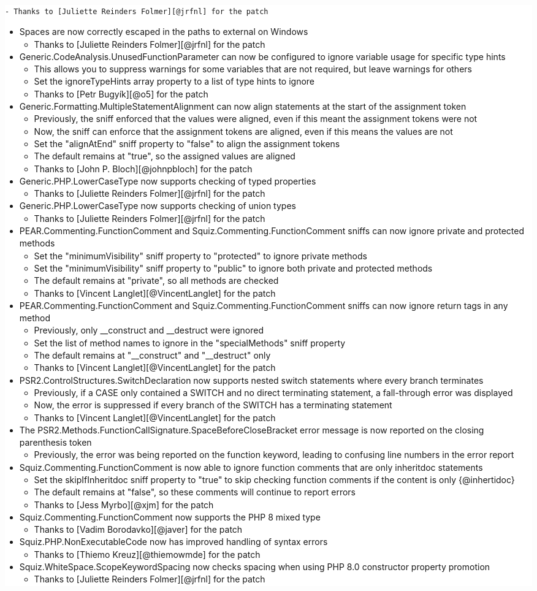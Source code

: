     - Thanks to [Juliette Reinders Folmer][@jrfnl] for the patch
- Spaces are now correctly escaped in the paths to external on Windows
    - Thanks to [Juliette Reinders Folmer][@jrfnl] for the patch
- Generic.CodeAnalysis.UnusedFunctionParameter can now be configured to ignore variable usage for specific type hints
    - This allows you to suppress warnings for some variables that are not required, but leave warnings for others
    - Set the ignoreTypeHints array property to a list of type hints to ignore
    - Thanks to [Petr Bugyík][@o5] for the patch
- Generic.Formatting.MultipleStatementAlignment can now align statements at the start of the assignment token
    - Previously, the sniff enforced that the values were aligned, even if this meant the assignment tokens were not
    - Now, the sniff can enforce that the assignment tokens are aligned, even if this means the values are not
    - Set the "alignAtEnd" sniff property to "false" to align the assignment tokens
    - The default remains at "true", so the assigned values are aligned
    - Thanks to [John P. Bloch][@johnpbloch] for the patch
- Generic.PHP.LowerCaseType now supports checking of typed properties
    - Thanks to [Juliette Reinders Folmer][@jrfnl] for the patch
- Generic.PHP.LowerCaseType now supports checking of union types
    - Thanks to [Juliette Reinders Folmer][@jrfnl] for the patch
- PEAR.Commenting.FunctionComment and Squiz.Commenting.FunctionComment sniffs can now ignore private and protected methods
    - Set the "minimumVisibility" sniff property to "protected" to ignore private methods
    - Set the "minimumVisibility" sniff property to "public" to ignore both private and protected methods
    - The default remains at "private", so all methods are checked
    - Thanks to [Vincent Langlet][@VincentLanglet] for the patch
- PEAR.Commenting.FunctionComment and Squiz.Commenting.FunctionComment sniffs can now ignore return tags in any method
    - Previously, only __construct and __destruct were ignored
    - Set the list of method names to ignore in the "specialMethods" sniff property
    - The default remains at "__construct" and "__destruct" only
    - Thanks to [Vincent Langlet][@VincentLanglet] for the patch
- PSR2.ControlStructures.SwitchDeclaration now supports nested switch statements where every branch terminates
    - Previously, if a CASE only contained a SWITCH and no direct terminating statement, a fall-through error was displayed
    - Now, the error is suppressed if every branch of the SWITCH has a terminating statement
    - Thanks to [Vincent Langlet][@VincentLanglet] for the patch
- The PSR2.Methods.FunctionCallSignature.SpaceBeforeCloseBracket error message is now reported on the closing parenthesis token
    - Previously, the error was being reported on the function keyword, leading to confusing line numbers in the error report
- Squiz.Commenting.FunctionComment is now able to ignore function comments that are only inheritdoc statements
    - Set the skipIfInheritdoc sniff property to "true" to skip checking function comments if the content is only {@inhertidoc}
    - The default remains at "false", so these comments will continue to report errors
    - Thanks to [Jess Myrbo][@xjm] for the patch
- Squiz.Commenting.FunctionComment now supports the PHP 8 mixed type
    - Thanks to [Vadim Borodavko][@javer] for the patch
- Squiz.PHP.NonExecutableCode now has improved handling of syntax errors
    - Thanks to [Thiemo Kreuz][@thiemowmde] for the patch
- Squiz.WhiteSpace.ScopeKeywordSpacing now checks spacing when using PHP 8.0 constructor property promotion
    - Thanks to [Juliette Reinders Folmer][@jrfnl] for the patch


[#289]: https://github.com/PHPCSStandards/PHP_CodeSniffer/pull/289
[#351]: https://github.com/PHPCSStandards/PHP_CodeSniffer/pull/351
[#355]: https://github.com/PHPCSStandards/PHP_CodeSniffer/pull/355
[#366]: https://github.com/PHPCSStandards/PHP_CodeSniffer/pull/366
[#368]: https://github.com/PHPCSStandards/PHP_CodeSniffer/issues/368
[#404]: https://github.com/PHPCSStandards/PHP_CodeSniffer/pull/404
[sq-2448]: https://github.com/squizlabs/PHP_CodeSniffer/issues/2448
[sq-2471]: https://github.com/squizlabs/PHP_CodeSniffer/issues/2471
[#27]: https://github.com/PHPCSStandards/PHP_CodeSniffer/issues/27
[#127]: https://github.com/PHPCSStandards/PHP_CodeSniffer/pull/127
[#196]: https://github.com/PHPCSStandards/PHP_CodeSniffer/pull/196
[#197]: https://github.com/PHPCSStandards/PHP_CodeSniffer/pull/197
[#198]: https://github.com/PHPCSStandards/PHP_CodeSniffer/issues/198
[#227]: https://github.com/PHPCSStandards/PHP_CodeSniffer/issues/227
[#235]: https://github.com/PHPCSStandards/PHP_CodeSniffer/pull/235
[#277]: https://github.com/PHPCSStandards/PHP_CodeSniffer/pull/277
[#281]: https://github.com/PHPCSStandards/PHP_CodeSniffer/pull/281
[#288]: https://github.com/PHPCSStandards/PHP_CodeSniffer/issues/288
[#296]: https://github.com/PHPCSStandards/PHP_CodeSniffer/pull/296
[#307]: https://github.com/PHPCSStandards/PHP_CodeSniffer/pull/307
[#308]: https://github.com/PHPCSStandards/PHP_CodeSniffer/pull/308
[#309]: https://github.com/PHPCSStandards/PHP_CodeSniffer/pull/309
[#321]: https://github.com/PHPCSStandards/PHP_CodeSniffer/pull/321
[#324]: https://github.com/PHPCSStandards/PHP_CodeSniffer/pull/324
[#325]: https://github.com/PHPCSStandards/PHP_CodeSniffer/issues/325
[#330]: https://github.com/PHPCSStandards/PHP_CodeSniffer/pull/330
[#331]: https://github.com/PHPCSStandards/PHP_CodeSniffer/pull/331
[#332]: https://github.com/PHPCSStandards/PHP_CodeSniffer/pull/332
[#335]: https://github.com/PHPCSStandards/PHP_CodeSniffer/pull/335
[#336]: https://github.com/PHPCSStandards/PHP_CodeSniffer/pull/336
[#340]: https://github.com/PHPCSStandards/PHP_CodeSniffer/pull/340
[#124]: https://github.com/PHPCSStandards/PHP_CodeSniffer/issues/124
[#150]: https://github.com/PHPCSStandards/PHP_CodeSniffer/pull/150
[#154]: https://github.com/PHPCSStandards/PHP_CodeSniffer/pull/154
[#178]: https://github.com/PHPCSStandards/PHP_CodeSniffer/issues/178
[#205]: https://github.com/PHPCSStandards/PHP_CodeSniffer/issues/205
[#211]: https://github.com/PHPCSStandards/PHP_CodeSniffer/pull/211
[#226]: https://github.com/PHPCSStandards/PHP_CodeSniffer/pull/226
[sq-2857]: https://github.com/squizlabs/PHP_CodeSniffer/issues/2857
[sq-3386]: https://github.com/squizlabs/PHP_CodeSniffer/issues/3386
[sq-3557]: https://github.com/squizlabs/PHP_CodeSniffer/issues/3557
[sq-3592]: https://github.com/squizlabs/PHP_CodeSniffer/issues/3592
[sq-3715]: https://github.com/squizlabs/PHP_CodeSniffer/pull/3715
[sq-3717]: https://github.com/squizlabs/PHP_CodeSniffer/pull/3717
[sq-3720]: https://github.com/squizlabs/PHP_CodeSniffer/pull/3720
[sq-3722]: https://github.com/squizlabs/PHP_CodeSniffer/pull/3722
[sq-3736]: https://github.com/squizlabs/PHP_CodeSniffer/issues/3736
[sq-3739]: https://github.com/squizlabs/PHP_CodeSniffer/pull/3739
[sq-3770]: https://github.com/squizlabs/PHP_CodeSniffer/pull/3770
[sq-3773]: https://github.com/squizlabs/PHP_CodeSniffer/pull/3773
[sq-3776]: https://github.com/squizlabs/PHP_CodeSniffer/pull/3776
[sq-3777]: https://github.com/squizlabs/PHP_CodeSniffer/pull/3777
[sq-3778]: https://github.com/squizlabs/PHP_CodeSniffer/issues/3778
[sq-3779]: https://github.com/squizlabs/PHP_CodeSniffer/pull/3779
[sq-3785]: https://github.com/squizlabs/PHP_CodeSniffer/pull/3785
[sq-3787]: https://github.com/squizlabs/PHP_CodeSniffer/pull/3787
[sq-3789]: https://github.com/squizlabs/PHP_CodeSniffer/issues/3789
[sq-3790]: https://github.com/squizlabs/PHP_CodeSniffer/issues/3790
[sq-3797]: https://github.com/squizlabs/PHP_CodeSniffer/pull/3797
[sq-3801]: https://github.com/squizlabs/PHP_CodeSniffer/pull/3801
[sq-3805]: https://github.com/squizlabs/PHP_CodeSniffer/pull/3805
[sq-3806]: https://github.com/squizlabs/PHP_CodeSniffer/issues/3806
[sq-3809]: https://github.com/squizlabs/PHP_CodeSniffer/pull/3809
[sq-3813]: https://github.com/squizlabs/PHP_CodeSniffer/pull/3813
[sq-3833]: https://github.com/squizlabs/PHP_CodeSniffer/pull/3833
[sq-3846]: https://github.com/squizlabs/PHP_CodeSniffer/pull/3846
[sq-3854]: https://github.com/squizlabs/PHP_CodeSniffer/issues/3854
[sq-3856]: https://github.com/squizlabs/PHP_CodeSniffer/pull/3856
[sq-3867]: https://github.com/squizlabs/PHP_CodeSniffer/pull/3867
[sq-3877]: https://github.com/squizlabs/PHP_CodeSniffer/issues/3877
[sq-3893]: https://github.com/squizlabs/PHP_CodeSniffer/pull/3893
[sq-3898]: https://github.com/squizlabs/PHP_CodeSniffer/pull/3898
[sq-3904]: https://github.com/squizlabs/PHP_CodeSniffer/issues/3904
[sq-3906]: https://github.com/squizlabs/PHP_CodeSniffer/pull/3906
[sq-3913]: https://github.com/squizlabs/PHP_CodeSniffer/pull/3913
[sq-3616]: https://github.com/squizlabs/PHP_CodeSniffer/issues/3616
[sq-3618]: https://github.com/squizlabs/PHP_CodeSniffer/issues/3618
[sq-3632]: https://github.com/squizlabs/PHP_CodeSniffer/pull/3632
[sq-3639]: https://github.com/squizlabs/PHP_CodeSniffer/pull/3639
[sq-3640]: https://github.com/squizlabs/PHP_CodeSniffer/pull/3640
[sq-3645]: https://github.com/squizlabs/PHP_CodeSniffer/pull/3645
[sq-3653]: https://github.com/squizlabs/PHP_CodeSniffer/pull/3653
[sq-3666]: https://github.com/squizlabs/PHP_CodeSniffer/issues/3666
[sq-3668]: https://github.com/squizlabs/PHP_CodeSniffer/issues/3668
[sq-3672]: https://github.com/squizlabs/PHP_CodeSniffer/issues/3672
[sq-3694]: https://github.com/squizlabs/PHP_CodeSniffer/pull/3694 
[sq-3609]: https://github.com/squizlabs/PHP_CodeSniffer/issues/3609
[sq-3502]: https://github.com/squizlabs/PHP_CodeSniffer/issues/3502
[sq-3503]: https://github.com/squizlabs/PHP_CodeSniffer/issues/3503
[sq-3505]: https://github.com/squizlabs/PHP_CodeSniffer/issues/3505
[sq-3526]: https://github.com/squizlabs/PHP_CodeSniffer/issues/3526
[sq-3530]: https://github.com/squizlabs/PHP_CodeSniffer/issues/3530
[sq-3534]: https://github.com/squizlabs/PHP_CodeSniffer/pull/3534
[sq-3546]: https://github.com/squizlabs/PHP_CodeSniffer/pull/3546
[sq-3550]: https://github.com/squizlabs/PHP_CodeSniffer/issues/3550
[sq-3575]: https://github.com/squizlabs/PHP_CodeSniffer/pull/3575
[sq-3604]: https://github.com/squizlabs/PHP_CodeSniffer/pull/3604
[sq-3388]: https://github.com/squizlabs/PHP_CodeSniffer/issues/3388
[sq-3422]: https://github.com/squizlabs/PHP_CodeSniffer/issues/3422
[sq-3437]: https://github.com/squizlabs/PHP_CodeSniffer/issues/3437
[sq-3440]: https://github.com/squizlabs/PHP_CodeSniffer/pull/3440
[sq-3448]: https://github.com/squizlabs/PHP_CodeSniffer/issues/3448
[sq-3456]: https://github.com/squizlabs/PHP_CodeSniffer/issues/3456
[sq-3460]: https://github.com/squizlabs/PHP_CodeSniffer/issues/3460
[sq-3468]: https://github.com/squizlabs/PHP_CodeSniffer/issues/3468
[sq-3469]: https://github.com/squizlabs/PHP_CodeSniffer/issues/3469
[sq-3472]: https://github.com/squizlabs/PHP_CodeSniffer/issues/3472
[sq-3294]: https://github.com/squizlabs/PHP_CodeSniffer/issues/3294
[sq-3296]: https://github.com/squizlabs/PHP_CodeSniffer/issues/3296
[sq-3297]: https://github.com/squizlabs/PHP_CodeSniffer/issues/3297
[sq-3302]: https://github.com/squizlabs/PHP_CodeSniffer/pull/3302
[sq-3303]: https://github.com/squizlabs/PHP_CodeSniffer/issues/3303
[sq-3316]: https://github.com/squizlabs/PHP_CodeSniffer/issues/3316
[sq-3317]: https://github.com/squizlabs/PHP_CodeSniffer/issues/3317
[sq-3324]: https://github.com/squizlabs/PHP_CodeSniffer/issues/3324
[sq-3326]: https://github.com/squizlabs/PHP_CodeSniffer/issues/3326
[sq-3333]: https://github.com/squizlabs/PHP_CodeSniffer/issues/3333
[sq-3340]: https://github.com/squizlabs/PHP_CodeSniffer/pull/3340
[sq-3342]: https://github.com/squizlabs/PHP_CodeSniffer/issues/3342
[sq-3345]: https://github.com/squizlabs/PHP_CodeSniffer/issues/3345
[sq-3352]: https://github.com/squizlabs/PHP_CodeSniffer/issues/3352
[sq-3357]: https://github.com/squizlabs/PHP_CodeSniffer/issues/3357
[sq-3362]: https://github.com/squizlabs/PHP_CodeSniffer/issues/3362
[sq-3384]: https://github.com/squizlabs/PHP_CodeSniffer/issues/3384
[sq-3394]: https://github.com/squizlabs/PHP_CodeSniffer/pull/3394
[sq-3400]: https://github.com/squizlabs/PHP_CodeSniffer/pull/3400
[sq-3424]: https://github.com/squizlabs/PHP_CodeSniffer/issues/3424
[sq-3425]: https://github.com/squizlabs/PHP_CodeSniffer/pull/3425
[sq-3445]: https://github.com/squizlabs/PHP_CodeSniffer/issues/3445
[sq-2913]: https://github.com/squizlabs/PHP_CodeSniffer/issues/2913
[sq-2992]: https://github.com/squizlabs/PHP_CodeSniffer/issues/2992
[sq-3003]: https://github.com/squizlabs/PHP_CodeSniffer/issues/3003
[sq-3145]: https://github.com/squizlabs/PHP_CodeSniffer/issues/3145
[sq-3157]: https://github.com/squizlabs/PHP_CodeSniffer/issues/3157
[sq-3163]: https://github.com/squizlabs/PHP_CodeSniffer/pull/3163
[sq-3165]: https://github.com/squizlabs/PHP_CodeSniffer/issues/3165
[sq-3167]: https://github.com/squizlabs/PHP_CodeSniffer/issues/3167
[sq-3170]: https://github.com/squizlabs/PHP_CodeSniffer/pull/3170
[sq-3177]: https://github.com/squizlabs/PHP_CodeSniffer/pull/3177
[sq-3184]: https://github.com/squizlabs/PHP_CodeSniffer/pull/3184
[sq-3188]: https://github.com/squizlabs/PHP_CodeSniffer/issues/3188
[sq-3192]: https://github.com/squizlabs/PHP_CodeSniffer/issues/3192
[sq-3195]: https://github.com/squizlabs/PHP_CodeSniffer/issues/3195
[sq-3197]: https://github.com/squizlabs/PHP_CodeSniffer/issues/3197
[sq-3219]: https://github.com/squizlabs/PHP_CodeSniffer/issues/3219
[sq-3258]: https://github.com/squizlabs/PHP_CodeSniffer/pull/3258
[sq-3273]: https://github.com/squizlabs/PHP_CodeSniffer/issues/3273
[sq-3277]: https://github.com/squizlabs/PHP_CodeSniffer/issues/3277
[sq-3284]: https://github.com/squizlabs/PHP_CodeSniffer/issues/3284
[sq-2882]: https://github.com/squizlabs/PHP_CodeSniffer/issues/2882
[sq-2883]: https://github.com/squizlabs/PHP_CodeSniffer/issues/2883
[sq-2975]: https://github.com/squizlabs/PHP_CodeSniffer/issues/2975
[sq-2988]: https://github.com/squizlabs/PHP_CodeSniffer/pull/2988
[sq-2989]: https://github.com/squizlabs/PHP_CodeSniffer/pull/2989
[sq-3007]: https://github.com/squizlabs/PHP_CodeSniffer/issues/3007
[sq-3043]: https://github.com/squizlabs/PHP_CodeSniffer/issues/3043
[sq-3049]: https://github.com/squizlabs/PHP_CodeSniffer/issues/3049
[sq-3053]: https://github.com/squizlabs/PHP_CodeSniffer/issues/3053
[sq-3058]: https://github.com/squizlabs/PHP_CodeSniffer/issues/3058
[sq-3059]: https://github.com/squizlabs/PHP_CodeSniffer/issues/3059
[sq-3060]: https://github.com/squizlabs/PHP_CodeSniffer/issues/3060
[sq-3065]: https://github.com/squizlabs/PHP_CodeSniffer/issues/3065
[sq-3066]: https://github.com/squizlabs/PHP_CodeSniffer/pull/3066
[sq-3075]: https://github.com/squizlabs/PHP_CodeSniffer/issues/3075
[sq-3099]: https://github.com/squizlabs/PHP_CodeSniffer/pull/3099
[sq-3102]: https://github.com/squizlabs/PHP_CodeSniffer/pull/3102
[sq-3124]: https://github.com/squizlabs/PHP_CodeSniffer/issues/3124
[sq-3135]: https://github.com/squizlabs/PHP_CodeSniffer/pull/3135
[sq-2877]: https://github.com/squizlabs/PHP_CodeSniffer/issues/2877
[sq-2888]: https://github.com/squizlabs/PHP_CodeSniffer/issues/2888
[sq-2926]: https://github.com/squizlabs/PHP_CodeSniffer/issues/2926
[sq-2943]: https://github.com/squizlabs/PHP_CodeSniffer/issues/2943
[sq-2967]: https://github.com/squizlabs/PHP_CodeSniffer/pull/2967
[sq-2977]: https://github.com/squizlabs/PHP_CodeSniffer/pull/2977
[sq-2994]: https://github.com/squizlabs/PHP_CodeSniffer/issues/2994
[sq-3033]: https://github.com/squizlabs/PHP_CodeSniffer/pull/3033
[sq-2787]: https://github.com/squizlabs/PHP_CodeSniffer/issues/2787
[sq-2810]: https://github.com/squizlabs/PHP_CodeSniffer/issues/2810
[sq-2812]: https://github.com/squizlabs/PHP_CodeSniffer/pull/2812
[sq-2826]: https://github.com/squizlabs/PHP_CodeSniffer/issues/2826
[sq-2848]: https://github.com/squizlabs/PHP_CodeSniffer/issues/2848
[sq-2849]: https://github.com/squizlabs/PHP_CodeSniffer/issues/2849
[sq-2850]: https://github.com/squizlabs/PHP_CodeSniffer/issues/2850
[sq-2853]: https://github.com/squizlabs/PHP_CodeSniffer/pull/2853
[sq-2865]: https://github.com/squizlabs/PHP_CodeSniffer/issues/2865
[sq-2867]: https://github.com/squizlabs/PHP_CodeSniffer/issues/2867
[sq-2868]: https://github.com/squizlabs/PHP_CodeSniffer/issues/2868
[sq-2878]: https://github.com/squizlabs/PHP_CodeSniffer/issues/2878
[sq-2895]: https://github.com/squizlabs/PHP_CodeSniffer/issues/2895
[sq-2497]: https://github.com/squizlabs/PHP_CodeSniffer/issues/2497
[sq-2657]: https://github.com/squizlabs/PHP_CodeSniffer/pull/2657
[sq-2688]: https://github.com/squizlabs/PHP_CodeSniffer/issues/2688
[sq-2698]: https://github.com/squizlabs/PHP_CodeSniffer/issues/2698
[sq-2730]: https://github.com/squizlabs/PHP_CodeSniffer/pull/2730
[sq-2732]: https://github.com/squizlabs/PHP_CodeSniffer/issues/2732
[sq-2745]: https://github.com/squizlabs/PHP_CodeSniffer/issues/2745
[sq-2748]: https://github.com/squizlabs/PHP_CodeSniffer/issues/2748
[sq-2751]: https://github.com/squizlabs/PHP_CodeSniffer/pull/2751
[sq-2763]: https://github.com/squizlabs/PHP_CodeSniffer/issues/2763
[sq-2768]: https://github.com/squizlabs/PHP_CodeSniffer/issues/2768
[sq-2773]: https://github.com/squizlabs/PHP_CodeSniffer/issues/2773
[sq-2790]: https://github.com/squizlabs/PHP_CodeSniffer/issues/2790
[sq-2791]: https://github.com/squizlabs/PHP_CodeSniffer/issues/2791
[sq-2802]: https://github.com/squizlabs/PHP_CodeSniffer/issues/2802
[sq-2804]: https://github.com/squizlabs/PHP_CodeSniffer/pull/2804
[sq-2805]: https://github.com/squizlabs/PHP_CodeSniffer/pull/2805
[sq-2843]: https://github.com/squizlabs/PHP_CodeSniffer/pull/2843
[sq-2586]: https://github.com/squizlabs/PHP_CodeSniffer/issues/2586
[sq-2638]: https://github.com/squizlabs/PHP_CodeSniffer/issues/2638
[sq-2640]: https://github.com/squizlabs/PHP_CodeSniffer/pull/2640
[sq-2674]: https://github.com/squizlabs/PHP_CodeSniffer/issues/2674
[sq-2676]: https://github.com/squizlabs/PHP_CodeSniffer/issues/2676
[sq-2678]: https://github.com/squizlabs/PHP_CodeSniffer/issues/2678
[sq-2685]: https://github.com/squizlabs/PHP_CodeSniffer/pull/2685
[sq-2694]: https://github.com/squizlabs/PHP_CodeSniffer/issues/2694
[sq-2702]: https://github.com/squizlabs/PHP_CodeSniffer/issues/2702
[sq-2654]: https://github.com/squizlabs/PHP_CodeSniffer/issues/2654
[sq-2656]: https://github.com/squizlabs/PHP_CodeSniffer/pull/2656
[sq-2663]: https://github.com/squizlabs/PHP_CodeSniffer/issues/2663
[sq-2664]: https://github.com/squizlabs/PHP_CodeSniffer/issues/2664
[sq-2665]: https://github.com/squizlabs/PHP_CodeSniffer/issues/2665
[sq-2673]: https://github.com/squizlabs/PHP_CodeSniffer/issues/2673
[sq-2506]: https://github.com/squizlabs/PHP_CodeSniffer/issues/2506
[sq-2530]: https://github.com/squizlabs/PHP_CodeSniffer/issues/2530
[sq-2615]: https://github.com/squizlabs/PHP_CodeSniffer/issues/2615
[sq-2616]: https://github.com/squizlabs/PHP_CodeSniffer/issues/2616
[sq-2619]: https://github.com/squizlabs/PHP_CodeSniffer/issues/2619
[sq-2621]: https://github.com/squizlabs/PHP_CodeSniffer/issues/2621
[sq-2623]: https://github.com/squizlabs/PHP_CodeSniffer/issues/2623
[sq-2624]: https://github.com/squizlabs/PHP_CodeSniffer/issues/2624
[sq-2626]: https://github.com/squizlabs/PHP_CodeSniffer/issues/2626
[sq-2628]: https://github.com/squizlabs/PHP_CodeSniffer/issues/2628
[sq-2632]: https://github.com/squizlabs/PHP_CodeSniffer/issues/2632
[sq-2641]: https://github.com/squizlabs/PHP_CodeSniffer/issues/2641